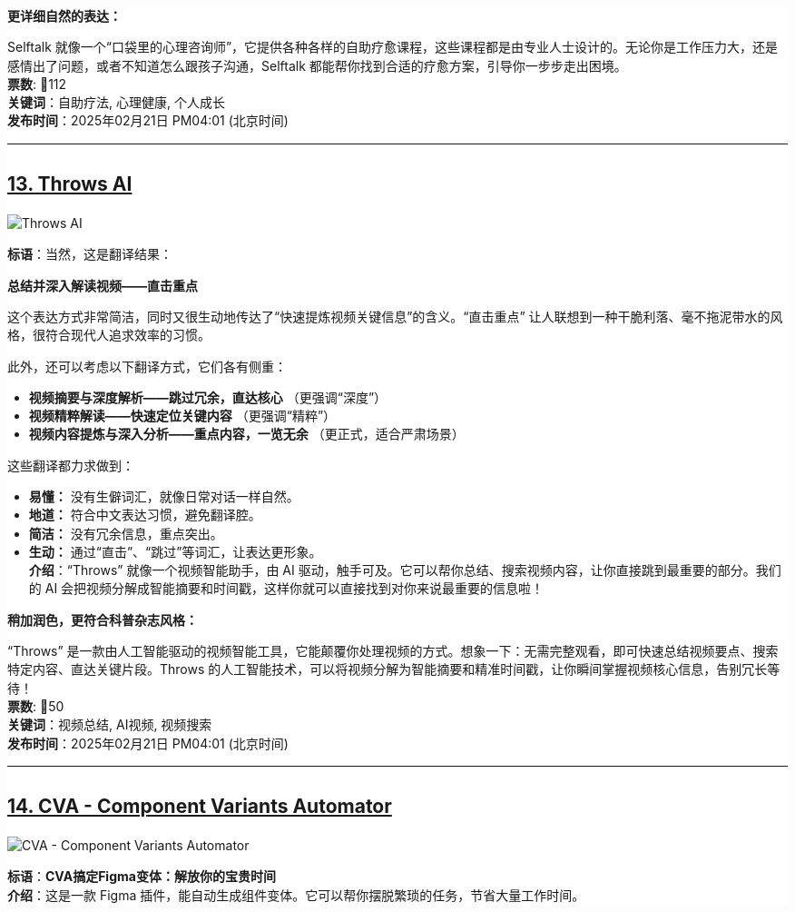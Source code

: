 **更详细自然的表达：**

Selftalk 就像一个“口袋里的心理咨询师”，它提供各种各样的自助疗愈课程，这些课程都是由专业人士设计的。无论你是工作压力大，还是感情出了问题，或者不知道怎么跟孩子沟通，Selftalk 都能帮你找到合适的疗愈方案，引导你一步步走出困境。  
**票数**: 🔺112  
**关键词**：自助疗法, 心理健康, 个人成长  
**发布时间**：2025年02月21日 PM04:01 (北京时间)  

---

## [13. Throws AI](https://www.producthunt.com/posts/throws-ai?utm_campaign=producthunt-api&utm_medium=api-v2&utm_source=Application%3A+DailyHunter+%28ID%3A+140760%29)  
![Throws AI]()  

**标语**：当然，这是翻译结果：

**总结并深入解读视频——直击重点**

这个表达方式非常简洁，同时又很生动地传达了“快速提炼视频关键信息”的含义。“直击重点” 让人联想到一种干脆利落、毫不拖泥带水的风格，很符合现代人追求效率的习惯。

此外，还可以考虑以下翻译方式，它们各有侧重：

*   **视频摘要与深度解析——跳过冗余，直达核心** （更强调“深度”）
*   **视频精粹解读——快速定位关键内容** （更强调“精粹”）
*   **视频内容提炼与深入分析——重点内容，一览无余** （更正式，适合严肃场景）

这些翻译都力求做到：

*   **易懂：** 没有生僻词汇，就像日常对话一样自然。
*   **地道：** 符合中文表达习惯，避免翻译腔。
*   **简洁：** 没有冗余信息，重点突出。
*   **生动：** 通过“直击”、“跳过”等词汇，让表达更形象。  
**介绍**：“Throws” 就像一个视频智能助手，由 AI 驱动，触手可及。它可以帮你总结、搜索视频内容，让你直接跳到最重要的部分。我们的 AI 会把视频分解成智能摘要和时间戳，这样你就可以直接找到对你来说最重要的信息啦！

**稍加润色，更符合科普杂志风格：**

“Throws” 是一款由人工智能驱动的视频智能工具，它能颠覆你处理视频的方式。想象一下：无需完整观看，即可快速总结视频要点、搜索特定内容、直达关键片段。Throws 的人工智能技术，可以将视频分解为智能摘要和精准时间戳，让你瞬间掌握视频核心信息，告别冗长等待！  
**票数**: 🔺50  
**关键词**：视频总结, AI视频, 视频搜索  
**发布时间**：2025年02月21日 PM04:01 (北京时间)  

---

## [14. CVA - Component Variants Automator](https://www.producthunt.com/posts/cva-component-variants-automator?utm_campaign=producthunt-api&utm_medium=api-v2&utm_source=Application%3A+DailyHunter+%28ID%3A+140760%29)  
![CVA - Component Variants Automator]()  

**标语**：**CVA搞定Figma变体：解放你的宝贵时间**  
**介绍**：这是一款 Figma 插件，能自动生成组件变体。它可以帮你摆脱繁琐的任务，节省大量工作时间。
